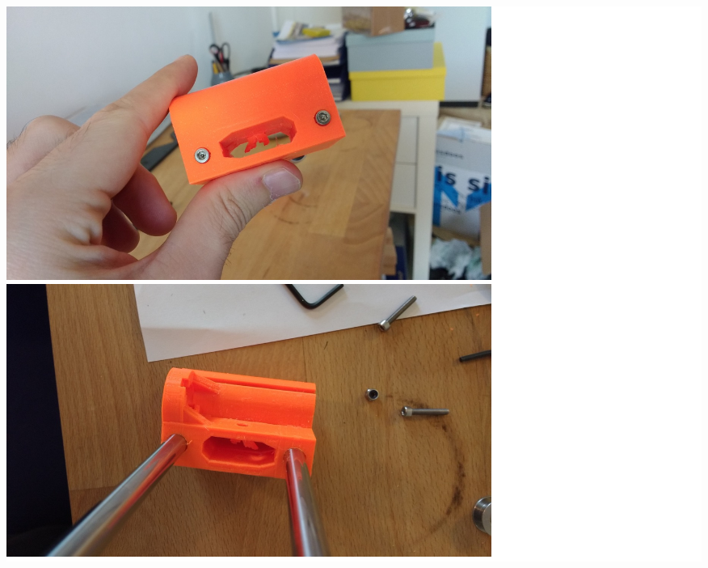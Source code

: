 <img src="img/prusa/broken-x-end-idler04.jpg" alt="X-end Idler" style="width: 600px; align: left;"/>

<img src="img/prusa/broken-x-end-idler05.jpg" alt="X-end Idler" style="width: 600px; align: left;"/>
